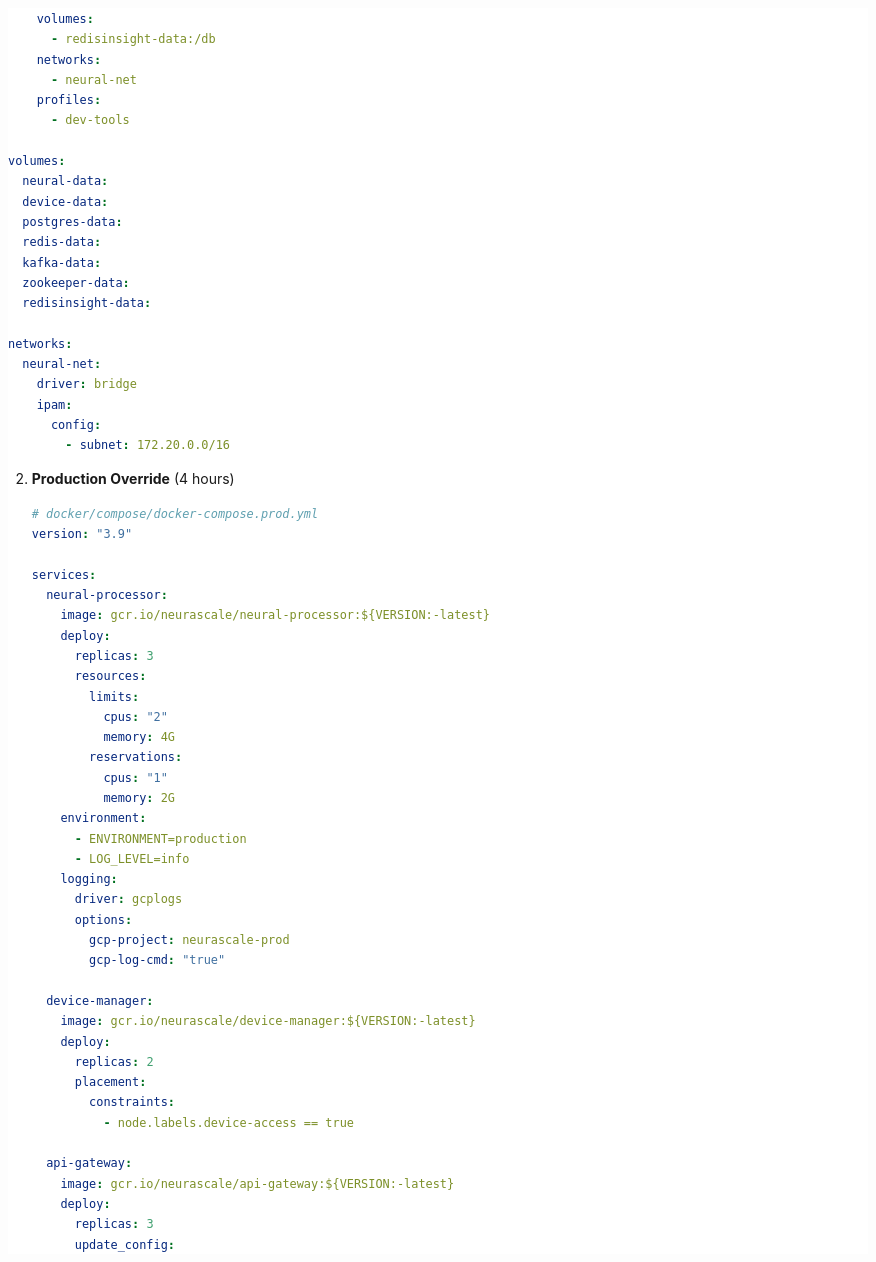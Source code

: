    ```yaml
       volumes:
         - redisinsight-data:/db
       networks:
         - neural-net
       profiles:
         - dev-tools

   volumes:
     neural-data:
     device-data:
     postgres-data:
     redis-data:
     kafka-data:
     zookeeper-data:
     redisinsight-data:

   networks:
     neural-net:
       driver: bridge
       ipam:
         config:
           - subnet: 172.20.0.0/16
   ```

2. **Production Override** (4 hours)

   ```yaml
   # docker/compose/docker-compose.prod.yml
   version: "3.9"

   services:
     neural-processor:
       image: gcr.io/neurascale/neural-processor:${VERSION:-latest}
       deploy:
         replicas: 3
         resources:
           limits:
             cpus: "2"
             memory: 4G
           reservations:
             cpus: "1"
             memory: 2G
       environment:
         - ENVIRONMENT=production
         - LOG_LEVEL=info
       logging:
         driver: gcplogs
         options:
           gcp-project: neurascale-prod
           gcp-log-cmd: "true"

     device-manager:
       image: gcr.io/neurascale/device-manager:${VERSION:-latest}
       deploy:
         replicas: 2
         placement:
           constraints:
             - node.labels.device-access == true

     api-gateway:
       image: gcr.io/neurascale/api-gateway:${VERSION:-latest}
       deploy:
         replicas: 3
         update_config:
   ```